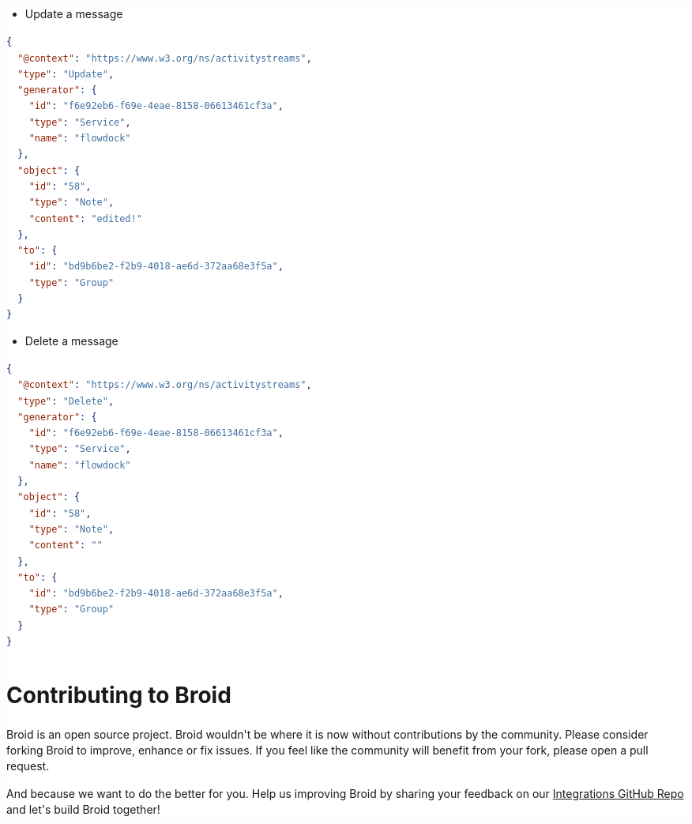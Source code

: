 - Update a message

```json
{
  "@context": "https://www.w3.org/ns/activitystreams",
  "type": "Update",
  "generator": {
    "id": "f6e92eb6-f69e-4eae-8158-06613461cf3a",
    "type": "Service",
    "name": "flowdock"
  },
  "object": {
    "id": "58",
    "type": "Note",
    "content": "edited!"
  },
  "to": {
    "id": "bd9b6be2-f2b9-4018-ae6d-372aa68e3f5a",
    "type": "Group"
  }
}
```

- Delete a message

```json
{
  "@context": "https://www.w3.org/ns/activitystreams",
  "type": "Delete",
  "generator": {
    "id": "f6e92eb6-f69e-4eae-8158-06613461cf3a",
    "type": "Service",
    "name": "flowdock"
  },
  "object": {
    "id": "58",
    "type": "Note",
    "content": ""
  },
  "to": {
    "id": "bd9b6be2-f2b9-4018-ae6d-372aa68e3f5a",
    "type": "Group"
  }
}
```

# Contributing to Broid

Broid is an open source project. Broid wouldn't be where it is now without contributions by the community. Please consider forking Broid to improve, enhance or fix issues. If you feel like the community will benefit from your fork, please open a pull request.

And because we want to do the better for you. Help us improving Broid by
sharing your feedback on our [Integrations GitHub Repo](https://github.com/broidhq/integrations) and let's build Broid together!
